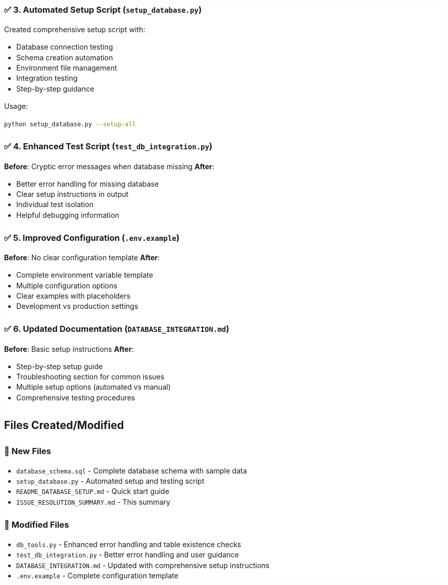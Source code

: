 ### ✅ 3. Automated Setup Script (`setup_database.py`)

Created comprehensive setup script with:
- Database connection testing
- Schema creation automation
- Environment file management
- Integration testing
- Step-by-step guidance

Usage:
```bash
python setup_database.py --setup-all
```

### ✅ 4. Enhanced Test Script (`test_db_integration.py`)

**Before**: Cryptic error messages when database missing
**After**:
- Better error handling for missing database
- Clear setup instructions in output
- Individual test isolation
- Helpful debugging information

### ✅ 5. Improved Configuration (`.env.example`)

**Before**: No clear configuration template
**After**:
- Complete environment variable template
- Multiple configuration options
- Clear examples with placeholders
- Development vs production settings

### ✅ 6. Updated Documentation (`DATABASE_INTEGRATION.md`)

**Before**: Basic setup instructions
**After**:
- Step-by-step setup guide
- Troubleshooting section for common issues
- Multiple setup options (automated vs manual)
- Comprehensive testing procedures

## Files Created/Modified

### 📁 New Files
- `database_schema.sql` - Complete database schema with sample data
- `setup_database.py` - Automated setup and testing script
- `README_DATABASE_SETUP.md` - Quick start guide
- `ISSUE_RESOLUTION_SUMMARY.md` - This summary

### 🔧 Modified Files
- `db_tools.py` - Enhanced error handling and table existence checks
- `test_db_integration.py` - Better error handling and user guidance
- `DATABASE_INTEGRATION.md` - Updated with comprehensive setup instructions
- `.env.example` - Complete configuration template
